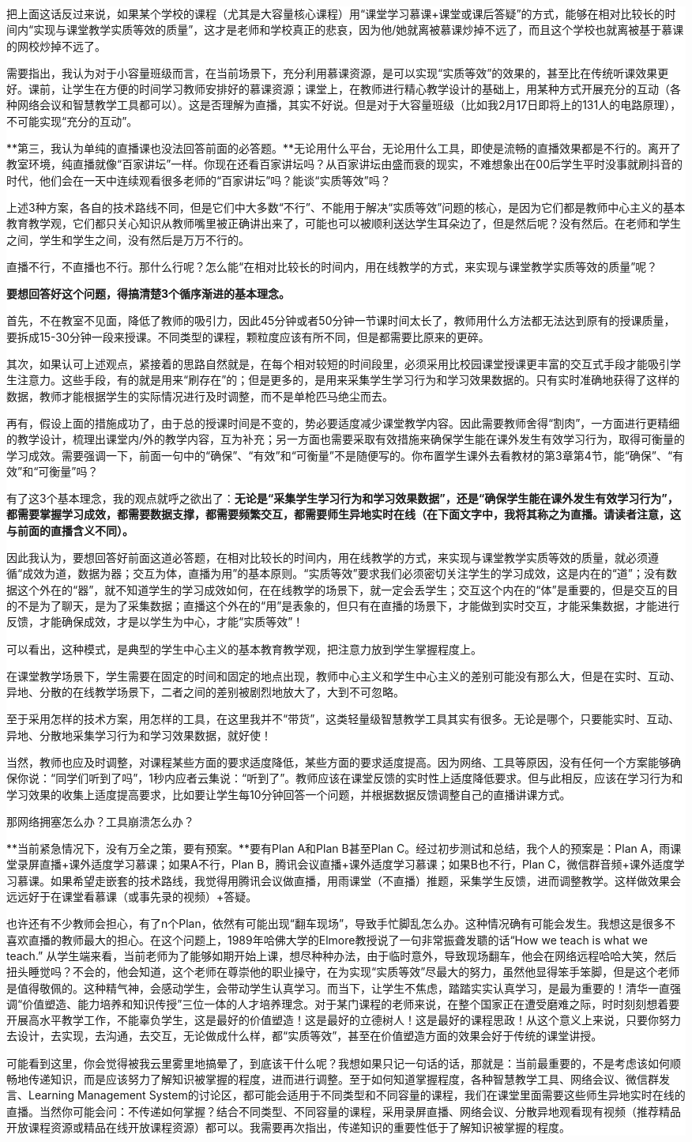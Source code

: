 把上面这话反过来说，如果某个学校的课程（尤其是大容量核心课程）用“课堂学习慕课+课堂或课后答疑”的方式，能够在相对比较长的时间内“实现与课堂教学实质等效的质量”，这才是老师和学校真正的悲哀，因为他/她就离被慕课炒掉不远了，而且这个学校也就离被基于慕课的网校炒掉不远了。

需要指出，我认为对于小容量班级而言，在当前场景下，充分利用慕课资源，是可以实现“实质等效”的效果的，甚至比在传统听课效果更好。课前，让学生在方便的时间学习教师安排好的慕课资源；课堂上，在教师进行精心教学设计的基础上，用某种方式开展充分的互动（各种网络会议和智慧教学工具都可以）。这是否理解为直播，其实不好说。但是对于大容量班级（比如我2月17日即将上的131人的电路原理），不可能实现“充分的互动”。

**第三，我认为单纯的直播课也没法回答前面的必答题。**无论用什么平台，无论用什么工具，即使是流畅的直播效果都是不行的。离开了教室环境，纯直播就像“百家讲坛”一样。你现在还看百家讲坛吗？从百家讲坛由盛而衰的现实，不难想象出在00后学生平时没事就刷抖音的时代，他们会在一天中连续观看很多老师的“百家讲坛”吗？能谈“实质等效”吗？

上述3种方案，各自的技术路线不同，但是它们中大多数“不行”、不能用于解决“实质等效”问题的核心，是因为它们都是教师中心主义的基本教育教学观，它们都只关心知识从教师嘴里被正确讲出来了，可能也可以被顺利送达学生耳朵边了，但是然后呢？没有然后。在老师和学生之间，学生和学生之间，没有然后是万万不行的。

直播不行，不直播也不行。那什么行呢？怎么能“在相对比较长的时间内，用在线教学的方式，来实现与课堂教学实质等效的质量”呢？

**要想回答好这个问题，得搞清楚3个循序渐进的基本理念。**

首先，不在教室不见面，降低了教师的吸引力，因此45分钟或者50分钟一节课时间太长了，教师用什么方法都无法达到原有的授课质量，要拆成15-30分钟一段来授课。不同类型的课程，颗粒度应该有所不同，但是都需要比原来的更碎。

其次，如果认可上述观点，紧接着的思路自然就是，在每个相对较短的时间段里，必须采用比校园课堂授课更丰富的交互式手段才能吸引学生注意力。这些手段，有的就是用来“刷存在”的；但是更多的，是用来采集学生学习行为和学习效果数据的。只有实时准确地获得了这样的数据，教师才能根据学生的实际情况进行及时调整，而不是单枪匹马绝尘而去。

再有，假设上面的措施成功了，由于总的授课时间是不变的，势必要适度减少课堂教学内容。因此需要教师舍得“割肉”，一方面进行更精细的教学设计，梳理出课堂内/外的教学内容，互为补充；另一方面也需要采取有效措施来确保学生能在课外发生有效学习行为，取得可衡量的学习成效。需要强调一下，前面一句中的“确保”、“有效”和“可衡量”不是随便写的。你布置学生课外去看教材的第3章第4节，能“确保”、“有效”和“可衡量”吗？

有了这3个基本理念，我的观点就呼之欲出了：**无论是“采集学生学习行为和学习效果数据”，还是“确保学生能在课外发生有效学习行为”，都需要掌握学习成效，都需要数据支撑，都需要频繁交互，都需要师生异地实时在线（在下面文字中，我将其称之为直播。请读者注意，这与前面的直播含义不同）。**

因此我认为，要想回答好前面这道必答题，在相对比较长的时间内，用在线教学的方式，来实现与课堂教学实质等效的质量，就必须遵循“成效为道，数据为器；交互为体，直播为用”的基本原则。“实质等效”要求我们必须密切关注学生的学习成效，这是内在的“道”；没有数据这个外在的“器”，就不知道学生的学习成效如何，在在线教学的场景下，就一定会丢学生；交互这个内在的“体”是重要的，但是交互的目的不是为了聊天，是为了采集数据；直播这个外在的“用”是表象的，但只有在直播的场景下，才能做到实时交互，才能采集数据，才能进行反馈，才能确保成效，才是以学生为中心，才能“实质等效”！

可以看出，这种模式，是典型的学生中心主义的基本教育教学观，把注意力放到学生掌握程度上。

在课堂教学场景下，学生需要在固定的时间和固定的地点出现，教师中心主义和学生中心主义的差别可能没有那么大，但是在实时、互动、异地、分散的在线教学场景下，二者之间的差别被剧烈地放大了，大到不可忽略。

至于采用怎样的技术方案，用怎样的工具，在这里我并不“带货”，这类轻量级智慧教学工具其实有很多。无论是哪个，只要能实时、互动、异地、分散地采集学习行为和学习效果数据，就好使！

当然，教师也应及时调整，对课程某些方面的要求适度降低，某些方面的要求适度提高。因为网络、工具等原因，没有任何一个方案能够确保你说：“同学们听到了吗”，1秒内应者云集说：“听到了”。教师应该在课堂反馈的实时性上适度降低要求。但与此相反，应该在学习行为和学习效果的收集上适度提高要求，比如要让学生每10分钟回答一个问题，并根据数据反馈调整自己的直播讲课方式。

那网络拥塞怎么办？工具崩溃怎么办？

**当前紧急情况下，没有万全之策，要有预案。**要有Plan A和Plan B甚至Plan C。经过初步测试和总结，我个人的预案是：Plan A，雨课堂录屏直播+课外适度学习慕课；如果A不行，Plan B，腾讯会议直播+课外适度学习慕课；如果B也不行，Plan C，微信群音频+课外适度学习慕课。如果希望走嵌套的技术路线，我觉得用腾讯会议做直播，用雨课堂（不直播）推题，采集学生反馈，进而调整教学。这样做效果会远远好于在课堂看慕课（或事先录的视频）+答疑。

也许还有不少教师会担心，有了n个Plan，依然有可能出现“翻车现场”，导致手忙脚乱怎么办。这种情况确有可能会发生。我想这是很多不喜欢直播的教师最大的担心。在这个问题上，1989年哈佛大学的Elmore教授说了一句非常振聋发聩的话“How we teach is what we teach.” 从学生端来看，当前老师为了能够如期开始上课，想尽种种办法，由于临时意外，导致现场翻车，他会在网络远程哈哈大笑，然后扭头睡觉吗？不会的，他会知道，这个老师在尊崇他的职业操守，在为实现“实质等效”尽最大的努力，虽然他显得笨手笨脚，但是这个老师是值得敬佩的。这种精气神，会感动学生，会带动学生认真学习。而当下，让学生不焦虑，踏踏实实认真学习，是最为重要的！清华一直强调“价值塑造、能力培养和知识传授”三位一体的人才培养理念。对于某门课程的老师来说，在整个国家正在遭受磨难之际，时时刻刻想着要开展高水平教学工作，不能辜负学生，这是最好的价值塑造！这是最好的立德树人！这是最好的课程思政！从这个意义上来说，只要你努力去设计，去实现，去沟通，去交互，无论做成什么样，都“实质等效”，甚至在价值塑造方面的效果会好于传统的课堂讲授。

可能看到这里，你会觉得被我云里雾里地搞晕了，到底该干什么呢？我想如果只记一句话的话，那就是：当前最重要的，不是考虑该如何顺畅地传递知识，而是应该努力了解知识被掌握的程度，进而进行调整。至于如何知道掌握程度，各种智慧教学工具、网络会议、微信群发言、Learning Management System的讨论区，都可能会适用于不同类型和不同容量的课程，我们在课堂里面需要这些师生异地实时在线的直播。当然你可能会问：不传递如何掌握？结合不同类型、不同容量的课程，采用录屏直播、网络会议、分散异地观看现有视频（推荐精品开放课程资源或精品在线开放课程资源）都可以。我需要再次指出，传递知识的重要性低于了解知识被掌握的程度。
